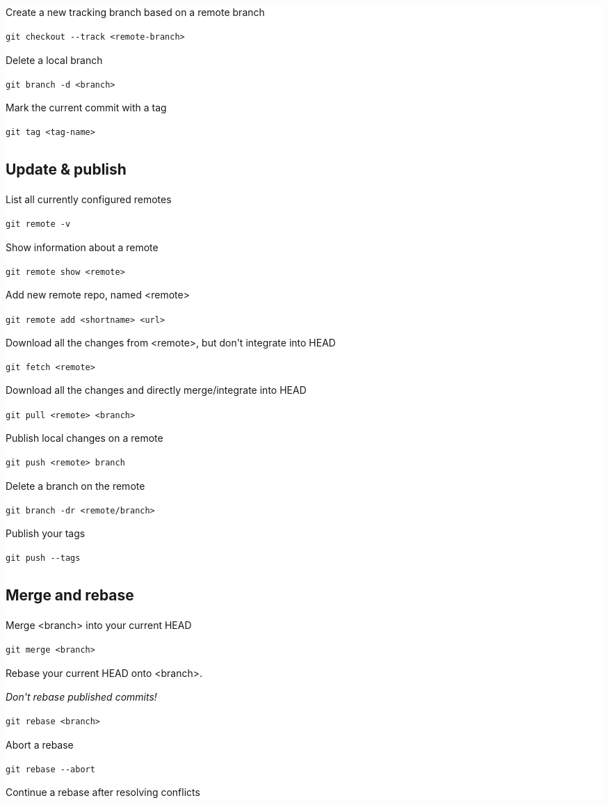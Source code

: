 Create a new tracking branch based on a remote branch

    git checkout --track <remote-branch>

Delete a local branch

    git branch -d <branch>

Mark the current commit with a tag

    git tag <tag-name>

## Update & publish

List all currently configured remotes

    git remote -v

Show information about a remote

    git remote show <remote>

Add new remote repo, named \<remote>

    git remote add <shortname> <url>

Download all the changes from \<remote>, but don't integrate into HEAD

    git fetch <remote>

Download all the changes and directly merge/integrate into HEAD

    git pull <remote> <branch>

Publish local changes on a remote

    git push <remote> branch

Delete a branch on the remote

    git branch -dr <remote/branch>

Publish your tags

    git push --tags

## Merge and rebase

Merge \<branch> into your current HEAD

    git merge <branch>

Rebase your current HEAD onto \<branch>.

*Don't rebase published commits!*

    git rebase <branch>

Abort a rebase

    git rebase --abort

Continue a rebase after resolving conflicts
